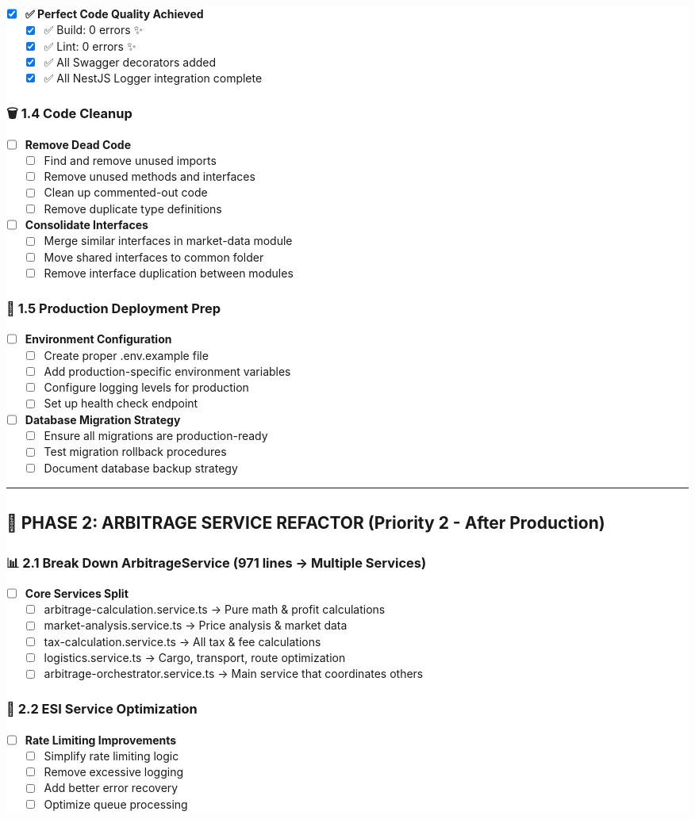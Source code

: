 - [x] **✅ Perfect Code Quality Achieved**
  - [x] ✅ Build: 0 errors ✨
  - [x] ✅ Lint: 0 errors ✨
  - [x] ✅ All Swagger decorators added
  - [x] ✅ All NestJS Logger integration complete

### 🗑️ **1.4 Code Cleanup**

- [ ] **Remove Dead Code**
  - [ ] Find and remove unused imports
  - [ ] Remove unused methods and interfaces
  - [ ] Clean up commented-out code
  - [ ] Remove duplicate type definitions

- [ ] **Consolidate Interfaces**
  - [ ] Merge similar interfaces in market-data module
  - [ ] Move shared interfaces to common folder
  - [ ] Remove interface duplication between modules

### 🚀 **1.5 Production Deployment Prep**

- [ ] **Environment Configuration**
  - [ ] Create proper .env.example file
  - [ ] Add production-specific environment variables
  - [ ] Configure logging levels for production
  - [ ] Set up health check endpoint

- [ ] **Database Migration Strategy**
  - [ ] Ensure all migrations are production-ready
  - [ ] Test migration rollback procedures
  - [ ] Document database backup strategy

---

## 🔧 **PHASE 2: ARBITRAGE SERVICE REFACTOR** (Priority 2 - After Production)

### 📊 **2.1 Break Down ArbitrageService (971 lines → Multiple Services)**

- [ ] **Core Services Split**
  - [ ] arbitrage-calculation.service.ts → Pure math & profit calculations
  - [ ] market-analysis.service.ts → Price analysis & market data
  - [ ] tax-calculation.service.ts → All tax & fee calculations
  - [ ] logistics.service.ts → Cargo, transport, route optimization
  - [ ] arbitrage-orchestrator.service.ts → Main service that coordinates others

### 🎯 **2.2 ESI Service Optimization**

- [ ] **Rate Limiting Improvements**
  - [ ] Simplify rate limiting logic
  - [ ] Remove excessive logging
  - [ ] Add better error recovery
  - [ ] Optimize queue processing
